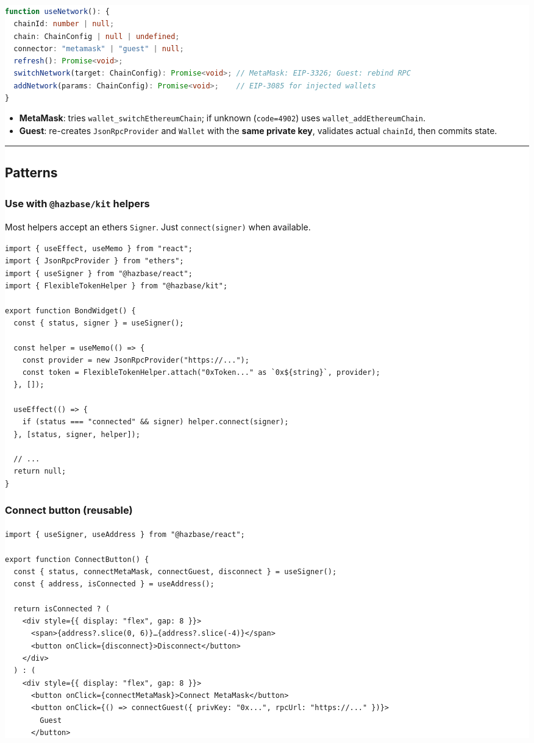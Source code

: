 ```ts
function useNetwork(): {
  chainId: number | null;
  chain: ChainConfig | null | undefined;
  connector: "metamask" | "guest" | null;
  refresh(): Promise<void>;
  switchNetwork(target: ChainConfig): Promise<void>; // MetaMask: EIP-3326; Guest: rebind RPC
  addNetwork(params: ChainConfig): Promise<void>;    // EIP-3085 for injected wallets
}
```

- **MetaMask**: tries `wallet_switchEthereumChain`; if unknown (`code=4902`) uses `wallet_addEthereumChain`.
- **Guest**: re-creates `JsonRpcProvider` and `Wallet` with the **same private key**, validates actual `chainId`, then commits state.

---

## Patterns

### Use with `@hazbase/kit` helpers
Most helpers accept an ethers `Signer`. Just `connect(signer)` when available.

```tsx
import { useEffect, useMemo } from "react";
import { JsonRpcProvider } from "ethers";
import { useSigner } from "@hazbase/react";
import { FlexibleTokenHelper } from "@hazbase/kit";

export function BondWidget() {
  const { status, signer } = useSigner();

  const helper = useMemo(() => {
    const provider = new JsonRpcProvider("https://...");
    const token = FlexibleTokenHelper.attach("0xToken..." as `0x${string}`, provider);
  }, []);

  useEffect(() => {
    if (status === "connected" && signer) helper.connect(signer);
  }, [status, signer, helper]);

  // ...
  return null;
}
```

### Connect button (reusable)
```tsx
import { useSigner, useAddress } from "@hazbase/react";

export function ConnectButton() {
  const { status, connectMetaMask, connectGuest, disconnect } = useSigner();
  const { address, isConnected } = useAddress();

  return isConnected ? (
    <div style={{ display: "flex", gap: 8 }}>
      <span>{address?.slice(0, 6)}…{address?.slice(-4)}</span>
      <button onClick={disconnect}>Disconnect</button>
    </div>
  ) : (
    <div style={{ display: "flex", gap: 8 }}>
      <button onClick={connectMetaMask}>Connect MetaMask</button>
      <button onClick={() => connectGuest({ privKey: "0x...", rpcUrl: "https://..." })}>
        Guest
      </button>
```